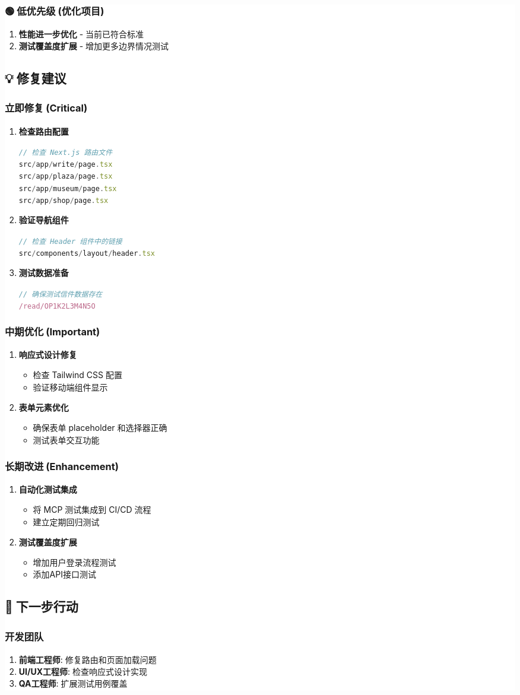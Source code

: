 ### 🟢 低优先级 (优化项目)
1. **性能进一步优化** - 当前已符合标准
2. **测试覆盖度扩展** - 增加更多边界情况测试

## 💡 修复建议

### 立即修复 (Critical)
1. **检查路由配置**
   ```javascript
   // 检查 Next.js 路由文件
   src/app/write/page.tsx
   src/app/plaza/page.tsx  
   src/app/museum/page.tsx
   src/app/shop/page.tsx
   ```

2. **验证导航组件**
   ```javascript
   // 检查 Header 组件中的链接
   src/components/layout/header.tsx
   ```

3. **测试数据准备**
   ```javascript
   // 确保测试信件数据存在
   /read/OP1K2L3M4N5O
   ```

### 中期优化 (Important)
1. **响应式设计修复**
   - 检查 Tailwind CSS 配置
   - 验证移动端组件显示

2. **表单元素优化**
   - 确保表单 placeholder 和选择器正确
   - 测试表单交互功能

### 长期改进 (Enhancement)
1. **自动化测试集成**
   - 将 MCP 测试集成到 CI/CD 流程
   - 建立定期回归测试

2. **测试覆盖度扩展**
   - 增加用户登录流程测试
   - 添加API接口测试

## 🎯 下一步行动

### 开发团队
1. **前端工程师**: 修复路由和页面加载问题
2. **UI/UX工程师**: 检查响应式设计实现
3. **QA工程师**: 扩展测试用例覆盖
